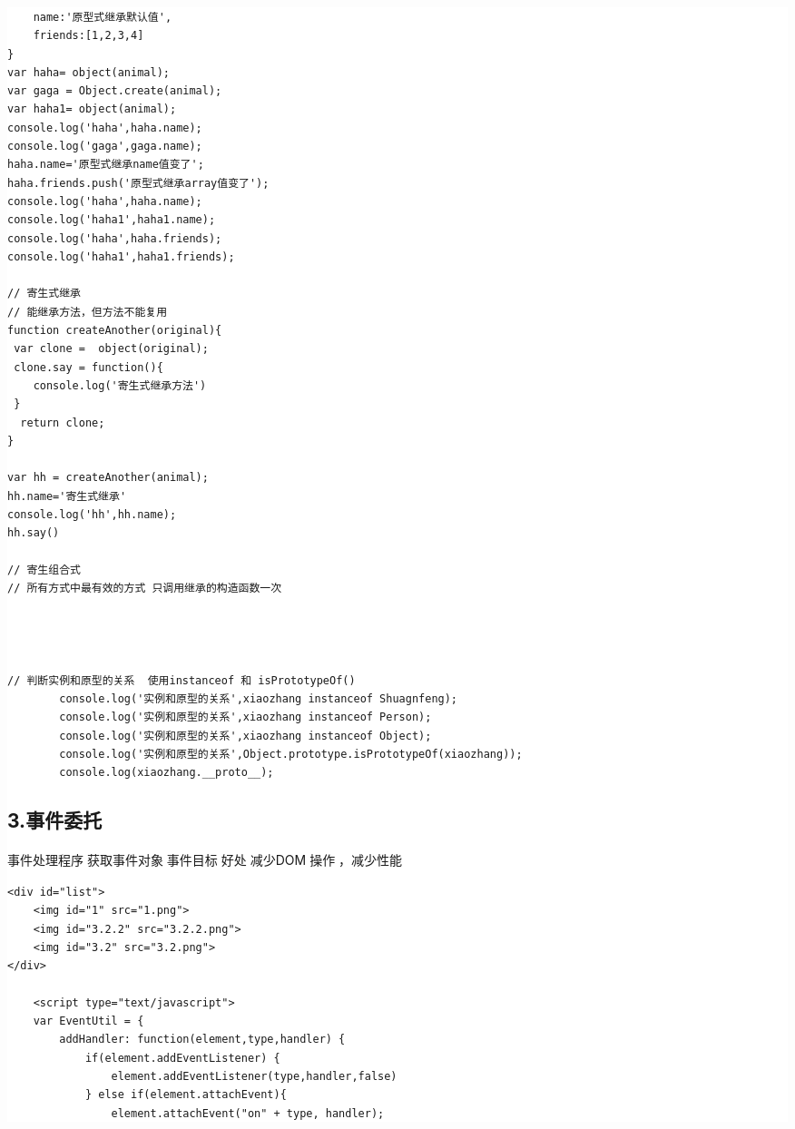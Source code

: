 ```
    name:'原型式继承默认值',
    friends:[1,2,3,4]
}
var haha= object(animal);
var gaga = Object.create(animal);
var haha1= object(animal);
console.log('haha',haha.name);
console.log('gaga',gaga.name);
haha.name='原型式继承name值变了';
haha.friends.push('原型式继承array值变了');
console.log('haha',haha.name);
console.log('haha1',haha1.name);
console.log('haha',haha.friends);
console.log('haha1',haha1.friends);

// 寄生式继承
// 能继承方法，但方法不能复用
function createAnother(original){
 var clone =  object(original);
 clone.say = function(){
    console.log('寄生式继承方法')
 }
  return clone;
}

var hh = createAnother(animal);
hh.name='寄生式继承'
console.log('hh',hh.name);
hh.say()       

// 寄生组合式
// 所有方式中最有效的方式 只调用继承的构造函数一次




// 判断实例和原型的关系  使用instanceof 和 isPrototypeOf()
        console.log('实例和原型的关系',xiaozhang instanceof Shuagnfeng);
        console.log('实例和原型的关系',xiaozhang instanceof Person);
        console.log('实例和原型的关系',xiaozhang instanceof Object);
        console.log('实例和原型的关系',Object.prototype.isPrototypeOf(xiaozhang));
        console.log(xiaozhang.__proto__); 
```

## 3.事件委托

事件处理程序 获取事件对象 事件目标 
好处 减少DOM 操作 ，减少性能

```
<div id="list">
    <img id="1" src="1.png">
    <img id="3.2.2" src="3.2.2.png">
    <img id="3.2" src="3.2.png">
</div>

    <script type="text/javascript">
    var EventUtil = {
        addHandler: function(element,type,handler) {
            if(element.addEventListener) {
                element.addEventListener(type,handler,false)
            } else if(element.attachEvent){
                element.attachEvent("on" + type, handler);
```